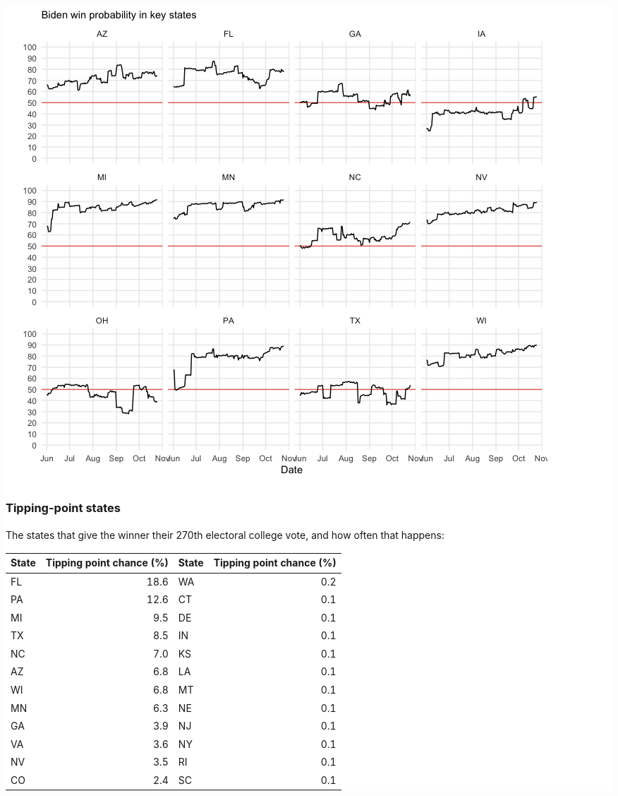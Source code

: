 ![](README_files/figure-gfm/unnamed-chunk-8-1.png)

### Tipping-point states

The states that give the winner their 270th electoral college vote, and
how often that happens:

| State | Tipping point chance (%) | State | Tipping point chance (%) |
| :---- | -----------------------: | :---- | -----------------------: |
| FL    |                     18.6 | WA    |                      0.2 |
| PA    |                     12.6 | CT    |                      0.1 |
| MI    |                      9.5 | DE    |                      0.1 |
| TX    |                      8.5 | IN    |                      0.1 |
| NC    |                      7.0 | KS    |                      0.1 |
| AZ    |                      6.8 | LA    |                      0.1 |
| WI    |                      6.8 | MT    |                      0.1 |
| MN    |                      6.3 | NE    |                      0.1 |
| GA    |                      3.9 | NJ    |                      0.1 |
| VA    |                      3.6 | NY    |                      0.1 |
| NV    |                      3.5 | RI    |                      0.1 |
| CO    |                      2.4 | SC    |                      0.1 |